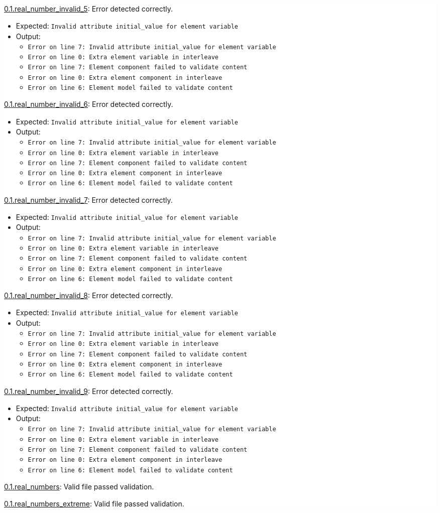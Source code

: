 [0.1.real_number_invalid_5](../models_1_0/invalid/0.1.real_number_invalid_5.cellml): Error detected correctly.
* Expected: ```Invalid attribute initial_value for element variable```
* Output:
  * ```Error on line 7: Invalid attribute initial_value for element variable```
  * ```Error on line 0: Extra element variable in interleave```
  * ```Error on line 7: Element component failed to validate content```
  * ```Error on line 0: Extra element component in interleave```
  * ```Error on line 6: Element model failed to validate content```

[0.1.real_number_invalid_6](../models_1_0/invalid/0.1.real_number_invalid_6.cellml): Error detected correctly.
* Expected: ```Invalid attribute initial_value for element variable```
* Output:
  * ```Error on line 7: Invalid attribute initial_value for element variable```
  * ```Error on line 0: Extra element variable in interleave```
  * ```Error on line 7: Element component failed to validate content```
  * ```Error on line 0: Extra element component in interleave```
  * ```Error on line 6: Element model failed to validate content```

[0.1.real_number_invalid_7](../models_1_0/invalid/0.1.real_number_invalid_7.cellml): Error detected correctly.
* Expected: ```Invalid attribute initial_value for element variable```
* Output:
  * ```Error on line 7: Invalid attribute initial_value for element variable```
  * ```Error on line 0: Extra element variable in interleave```
  * ```Error on line 7: Element component failed to validate content```
  * ```Error on line 0: Extra element component in interleave```
  * ```Error on line 6: Element model failed to validate content```

[0.1.real_number_invalid_8](../models_1_0/invalid/0.1.real_number_invalid_8.cellml): Error detected correctly.
* Expected: ```Invalid attribute initial_value for element variable```
* Output:
  * ```Error on line 7: Invalid attribute initial_value for element variable```
  * ```Error on line 0: Extra element variable in interleave```
  * ```Error on line 7: Element component failed to validate content```
  * ```Error on line 0: Extra element component in interleave```
  * ```Error on line 6: Element model failed to validate content```

[0.1.real_number_invalid_9](../models_1_0/invalid/0.1.real_number_invalid_9.cellml): Error detected correctly.
* Expected: ```Invalid attribute initial_value for element variable```
* Output:
  * ```Error on line 7: Invalid attribute initial_value for element variable```
  * ```Error on line 0: Extra element variable in interleave```
  * ```Error on line 7: Element component failed to validate content```
  * ```Error on line 0: Extra element component in interleave```
  * ```Error on line 6: Element model failed to validate content```

[0.1.real_numbers](../models_1_0/valid/0.1.real_numbers.cellml): Valid file passed validation.

[0.1.real_numbers_extreme](../models_1_0/valid/0.1.real_numbers_extreme.cellml): Valid file passed validation.
